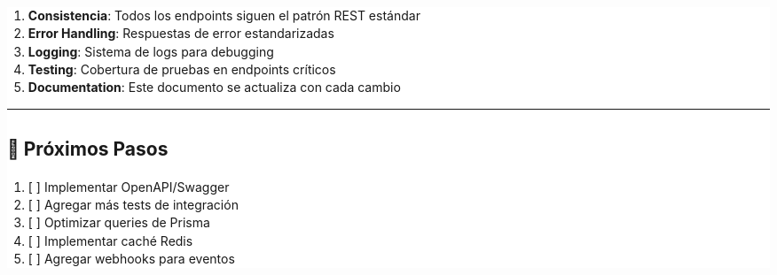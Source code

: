 1. **Consistencia**: Todos los endpoints siguen el patrón REST estándar
2. **Error Handling**: Respuestas de error estandarizadas
3. **Logging**: Sistema de logs para debugging
4. **Testing**: Cobertura de pruebas en endpoints críticos
5. **Documentation**: Este documento se actualiza con cada cambio

---

## 🚀 Próximos Pasos

1. [ ] Implementar OpenAPI/Swagger
2. [ ] Agregar más tests de integración
3. [ ] Optimizar queries de Prisma
4. [ ] Implementar caché Redis
5. [ ] Agregar webhooks para eventos
